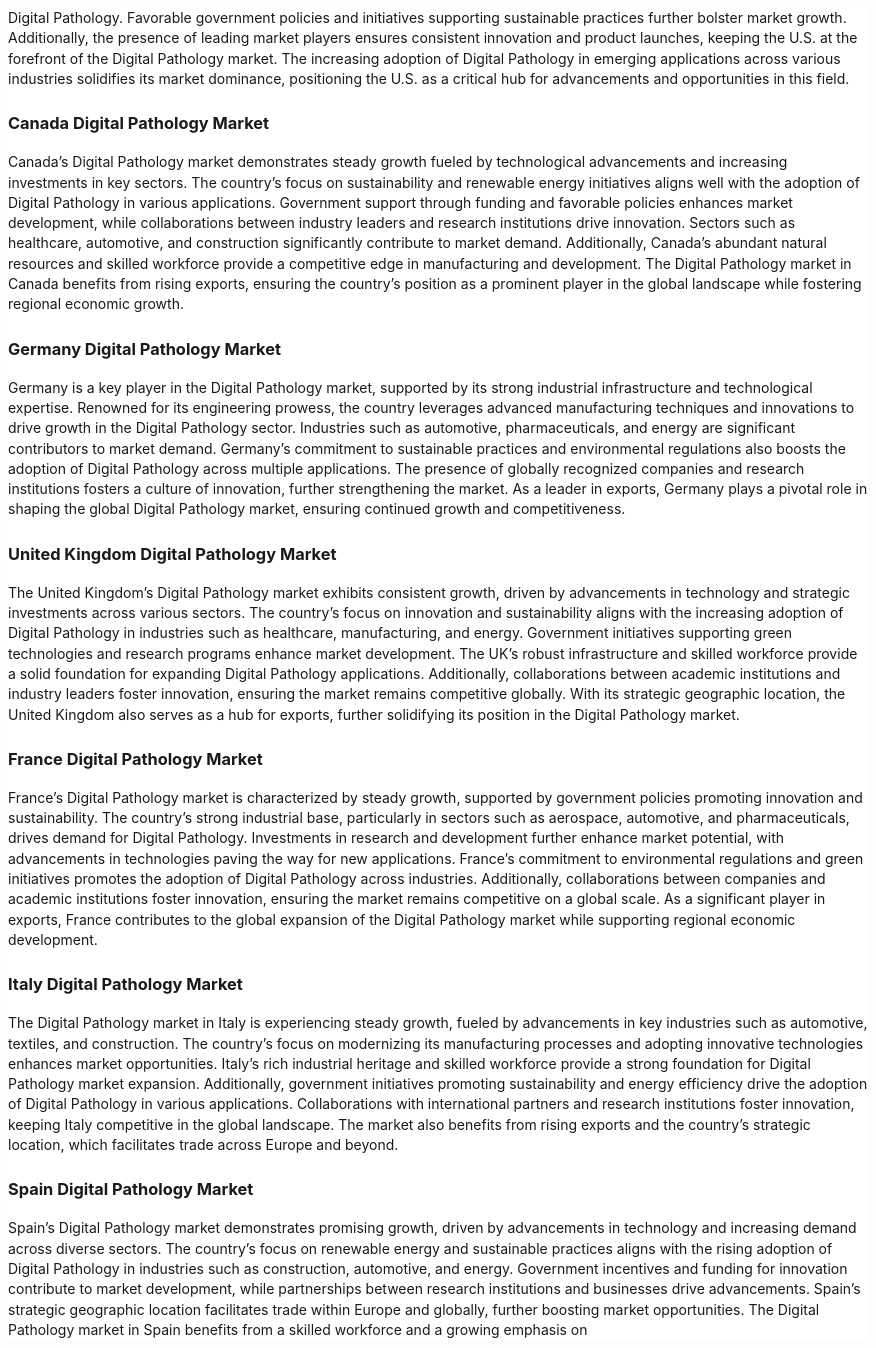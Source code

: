 Digital Pathology. Favorable government policies and initiatives supporting sustainable practices further bolster market growth. Additionally, the presence of leading market players ensures consistent innovation and product launches, keeping the U.S. at the forefront of the Digital Pathology market. The increasing adoption of Digital Pathology in emerging applications across various industries solidifies its market dominance, positioning the U.S. as a critical hub for advancements and opportunities in this field.</p><h3>Canada Digital Pathology Market</h3><p>Canada&rsquo;s Digital Pathology market demonstrates steady growth fueled by technological advancements and increasing investments in key sectors. The country&rsquo;s focus on sustainability and renewable energy initiatives aligns well with the adoption of Digital Pathology in various applications. Government support through funding and favorable policies enhances market development, while collaborations between industry leaders and research institutions drive innovation. Sectors such as healthcare, automotive, and construction significantly contribute to market demand. Additionally, Canada&rsquo;s abundant natural resources and skilled workforce provide a competitive edge in manufacturing and development. The Digital Pathology market in Canada benefits from rising exports, ensuring the country&rsquo;s position as a prominent player in the global landscape while fostering regional economic growth.</p><h3>Germany Digital Pathology Market</h3><p>Germany is a key player in the Digital Pathology market, supported by its strong industrial infrastructure and technological expertise. Renowned for its engineering prowess, the country leverages advanced manufacturing techniques and innovations to drive growth in the Digital Pathology sector. Industries such as automotive, pharmaceuticals, and energy are significant contributors to market demand. Germany&rsquo;s commitment to sustainable practices and environmental regulations also boosts the adoption of Digital Pathology across multiple applications. The presence of globally recognized companies and research institutions fosters a culture of innovation, further strengthening the market. As a leader in exports, Germany plays a pivotal role in shaping the global Digital Pathology market, ensuring continued growth and competitiveness.</p><h3>United Kingdom Digital Pathology Market</h3><p>The United Kingdom&rsquo;s Digital Pathology market exhibits consistent growth, driven by advancements in technology and strategic investments across various sectors. The country&rsquo;s focus on innovation and sustainability aligns with the increasing adoption of Digital Pathology in industries such as healthcare, manufacturing, and energy. Government initiatives supporting green technologies and research programs enhance market development. The UK&rsquo;s robust infrastructure and skilled workforce provide a solid foundation for expanding Digital Pathology applications. Additionally, collaborations between academic institutions and industry leaders foster innovation, ensuring the market remains competitive globally. With its strategic geographic location, the United Kingdom also serves as a hub for exports, further solidifying its position in the Digital Pathology market.</p><h3>France Digital Pathology Market</h3><p>France&rsquo;s Digital Pathology market is characterized by steady growth, supported by government policies promoting innovation and sustainability. The country&rsquo;s strong industrial base, particularly in sectors such as aerospace, automotive, and pharmaceuticals, drives demand for Digital Pathology. Investments in research and development further enhance market potential, with advancements in technologies paving the way for new applications. France&rsquo;s commitment to environmental regulations and green initiatives promotes the adoption of Digital Pathology across industries. Additionally, collaborations between companies and academic institutions foster innovation, ensuring the market remains competitive on a global scale. As a significant player in exports, France contributes to the global expansion of the Digital Pathology market while supporting regional economic development.</p><h3>Italy Digital Pathology Market</h3><p>The Digital Pathology market in Italy is experiencing steady growth, fueled by advancements in key industries such as automotive, textiles, and construction. The country&rsquo;s focus on modernizing its manufacturing processes and adopting innovative technologies enhances market opportunities. Italy&rsquo;s rich industrial heritage and skilled workforce provide a strong foundation for Digital Pathology market expansion. Additionally, government initiatives promoting sustainability and energy efficiency drive the adoption of Digital Pathology in various applications. Collaborations with international partners and research institutions foster innovation, keeping Italy competitive in the global landscape. The market also benefits from rising exports and the country&rsquo;s strategic location, which facilitates trade across Europe and beyond.</p><h3>Spain Digital Pathology Market</h3><p>Spain&rsquo;s Digital Pathology market demonstrates promising growth, driven by advancements in technology and increasing demand across diverse sectors. The country&rsquo;s focus on renewable energy and sustainable practices aligns with the rising adoption of Digital Pathology in industries such as construction, automotive, and energy. Government incentives and funding for innovation contribute to market development, while partnerships between research institutions and businesses drive advancements. Spain&rsquo;s strategic geographic location facilitates trade within Europe and globally, further boosting market opportunities. The Digital Pathology market in Spain benefits from a skilled workforce and a growing emphasis on